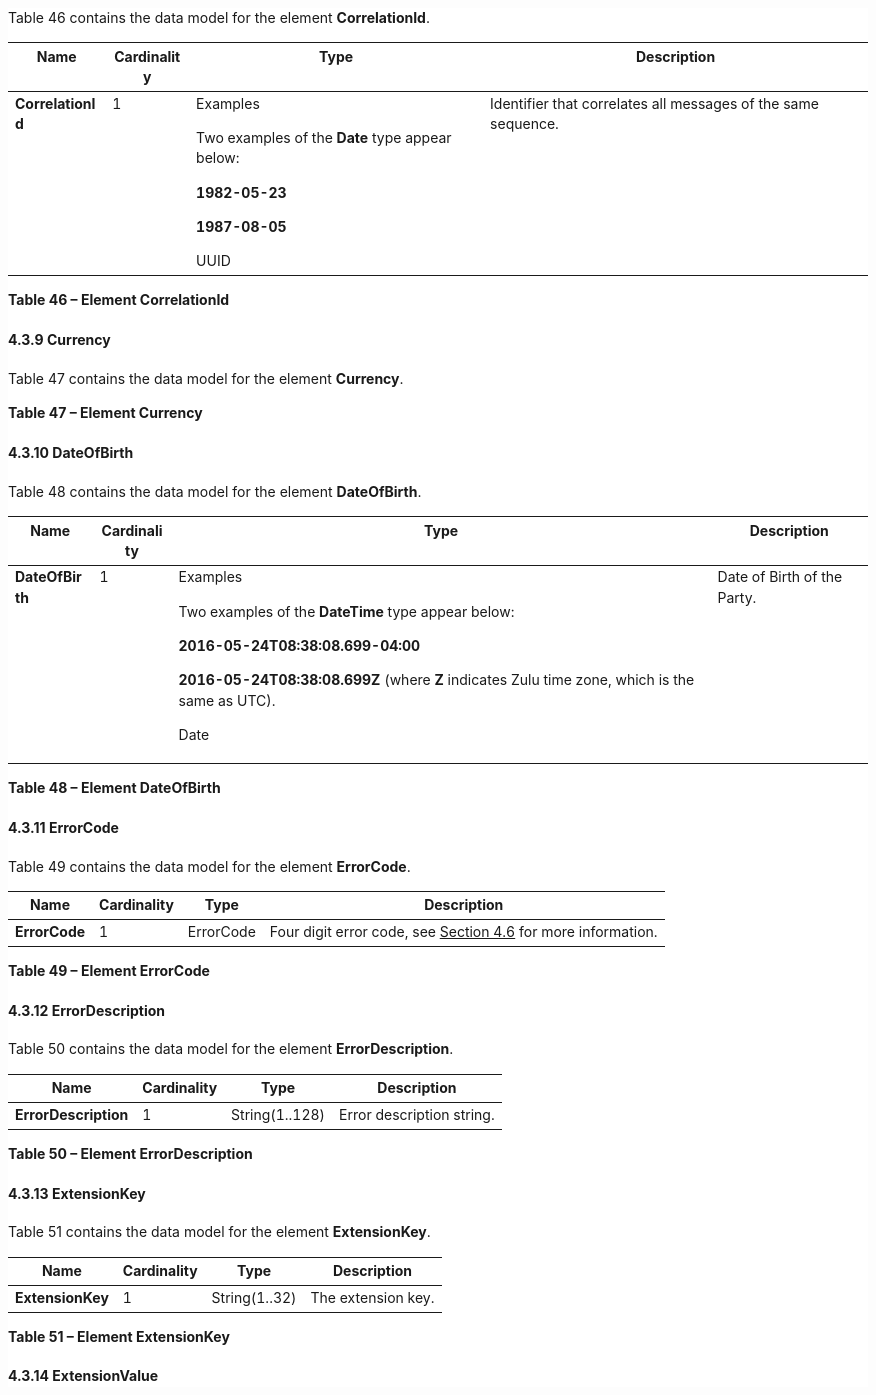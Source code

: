 Table 46 contains the data model for the element **CorrelationId**.

| Name | Cardinality | Type | Description |
| --- | --- | --- | --- |
| **CorrelationId** | 1 | Examples <p>Two examples of the <b>Date</b> type appear below: </p><b>1982-05-23</b><p><b>1987-08-05</b></p>UUID | Identifier that correlates all messages of the same sequence. |

**Table 46 – Element CorrelationId**

#### 4.3.9 Currency

Table 47 contains the data model for the element **Currency**.



**Table 47 – Element Currency**

#### 4.3.10 DateOfBirth

Table 48 contains the data model for the element **DateOfBirth**.

| Name | Cardinality | Type | Description |
| --- | --- | --- | --- |
| **DateOfBirth** | 1 | Examples<p>Two examples of the <b>DateTime</b> type appear below:</p><p><b>2016-05-24T08:38:08.699-04:00</b></p><p><b>2016-05-24T08:38:08.699Z</b> (where <b>Z</b> indicates Zulu time zone, which is the same as UTC).</p> <p>Date</p> | Date of Birth of the Party.|

**Table 48 – Element DateOfBirth**

#### 4.3.11 ErrorCode

Table 49 contains the data model for the element **ErrorCode**.

| Name | Cardinality | Type | Description |
| --- | --- | --- | --- |
| **ErrorCode** | 1 | ErrorCode | Four digit error code, see [Section 4.6](#46-error-codes) for more information. |

**Table 49 – Element ErrorCode**

#### 4.3.12 ErrorDescription

Table 50 contains the data model for the element **ErrorDescription**.

| Name | Cardinality | Type | Description |
| --- | --- | --- | --- |
| **ErrorDescription** | 1 | String(1..128) | Error description string. |

**Table 50 – Element ErrorDescription**

#### 4.3.13 ExtensionKey

Table 51 contains the data model for the element **ExtensionKey**.

| Name | Cardinality | Type | Description |
| --- | --- | --- | --- |
| **ExtensionKey** | 1 | String(1..32) | The extension key. |

**Table 51 – Element ExtensionKey**

#### 4.3.14 ExtensionValue
